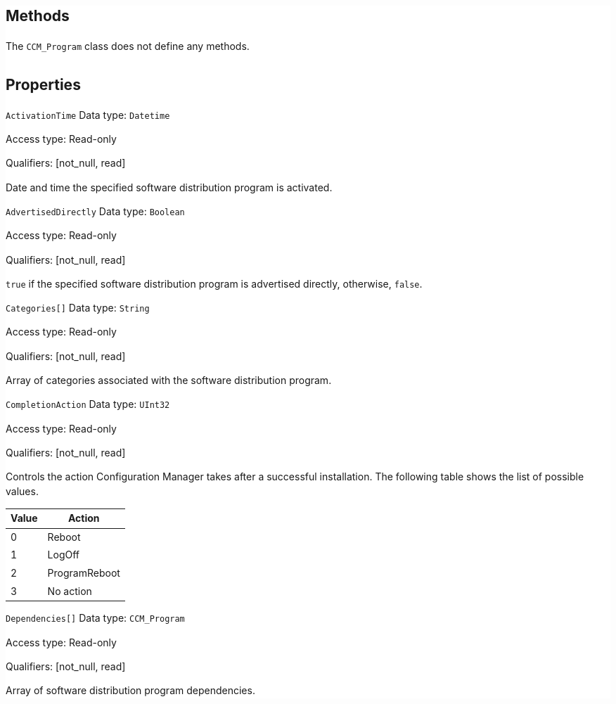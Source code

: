 ## Methods
 The `CCM_Program` class does not define any methods.

## Properties
 `ActivationTime`
 Data type: `Datetime`

 Access type: Read-only

 Qualifiers: [not_null, read]

 Date and time the specified software distribution program is activated.

 `AdvertisedDirectly`
 Data type: `Boolean`

 Access type: Read-only

 Qualifiers: [not_null, read]

 `true` if the specified software distribution program is advertised directly, otherwise, `false`.

 `Categories[]`
 Data type: `String`

 Access type: Read-only

 Qualifiers: [not_null, read]

 Array of categories associated with the software distribution program.

 `CompletionAction`
 Data type: `UInt32`

 Access type: Read-only

 Qualifiers: [not_null, read]

 Controls the action Configuration Manager takes after a successful installation. The following table shows the list of possible values.

|Value|Action|
|-----------|------------|
|0|Reboot|
|1|LogOff|
|2|ProgramReboot|
|3|No action|

 `Dependencies[]`
 Data type: `CCM_Program`

 Access type: Read-only

 Qualifiers: [not_null, read]

 Array of software distribution program dependencies.
